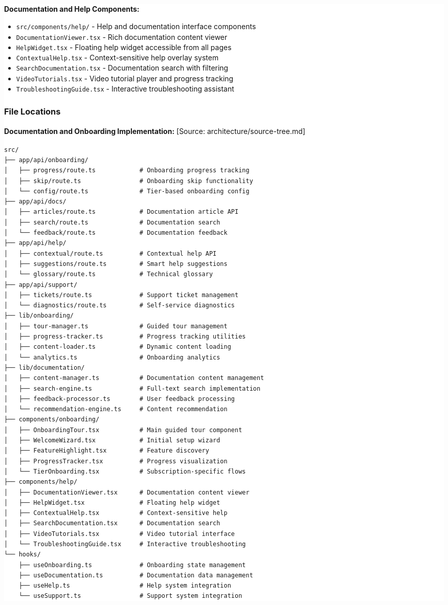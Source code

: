 **Documentation and Help Components:**
- `src/components/help/` - Help and documentation interface components
- `DocumentationViewer.tsx` - Rich documentation content viewer
- `HelpWidget.tsx` - Floating help widget accessible from all pages
- `ContextualHelp.tsx` - Context-sensitive help overlay system
- `SearchDocumentation.tsx` - Documentation search with filtering
- `VideoTutorials.tsx` - Video tutorial player and progress tracking
- `TroubleshootingGuide.tsx` - Interactive troubleshooting assistant

### File Locations
**Documentation and Onboarding Implementation:** [Source: architecture/source-tree.md]
```
src/
├── app/api/onboarding/
│   ├── progress/route.ts            # Onboarding progress tracking
│   ├── skip/route.ts                # Onboarding skip functionality
│   └── config/route.ts              # Tier-based onboarding config
├── app/api/docs/
│   ├── articles/route.ts            # Documentation article API
│   ├── search/route.ts              # Documentation search
│   └── feedback/route.ts            # Documentation feedback
├── app/api/help/
│   ├── contextual/route.ts          # Contextual help API
│   ├── suggestions/route.ts         # Smart help suggestions
│   └── glossary/route.ts            # Technical glossary
├── app/api/support/
│   ├── tickets/route.ts             # Support ticket management
│   └── diagnostics/route.ts         # Self-service diagnostics
├── lib/onboarding/
│   ├── tour-manager.ts              # Guided tour management
│   ├── progress-tracker.ts          # Progress tracking utilities
│   ├── content-loader.ts            # Dynamic content loading
│   └── analytics.ts                 # Onboarding analytics
├── lib/documentation/
│   ├── content-manager.ts           # Documentation content management
│   ├── search-engine.ts             # Full-text search implementation
│   ├── feedback-processor.ts        # User feedback processing
│   └── recommendation-engine.ts     # Content recommendation
├── components/onboarding/
│   ├── OnboardingTour.tsx           # Main guided tour component
│   ├── WelcomeWizard.tsx            # Initial setup wizard
│   ├── FeatureHighlight.tsx         # Feature discovery
│   ├── ProgressTracker.tsx          # Progress visualization
│   └── TierOnboarding.tsx           # Subscription-specific flows
├── components/help/
│   ├── DocumentationViewer.tsx      # Documentation content viewer
│   ├── HelpWidget.tsx               # Floating help widget
│   ├── ContextualHelp.tsx           # Context-sensitive help
│   ├── SearchDocumentation.tsx      # Documentation search
│   ├── VideoTutorials.tsx           # Video tutorial interface
│   └── TroubleshootingGuide.tsx     # Interactive troubleshooting
└── hooks/
    ├── useOnboarding.ts             # Onboarding state management
    ├── useDocumentation.ts          # Documentation data management
    ├── useHelp.ts                   # Help system integration
    └── useSupport.ts                # Support system integration
```
